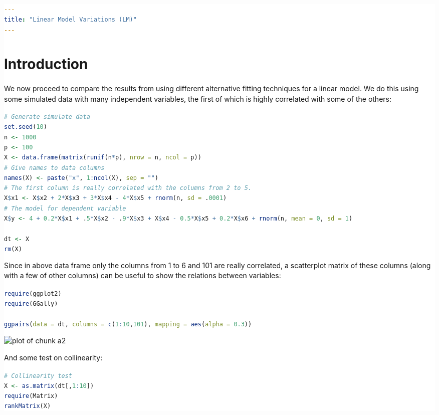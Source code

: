 ```yaml
---
title: "Linear Model Variations (LM)"
---
```







# Introduction

We now proceed to compare the results from using different alternative
fitting techniques for a linear model. We do this using some simulated data
with many independent variables, the first of which is highly correlated with
some of the others:


```r
# Generate simulate data
set.seed(10)
n <- 1000
p <- 100
X <- data.frame(matrix(runif(n*p), nrow = n, ncol = p))
# Give names to data columns
names(X) <- paste("x", 1:ncol(X), sep = "")
# The first column is really correlated with the columns from 2 to 5.
X$x1 <- X$x2 + 2*X$x3 + 3*X$x4 - 4*X$x5 + rnorm(n, sd = .0001)
# The model for dependent variable
X$y <- 4 + 0.2*X$x1 + .5*X$x2 - .9*X$x3 + X$x4 - 0.5*X$x5 + 0.2*X$x6 + rnorm(n, mean = 0, sd = 1)

dt <- X
rm(X)
```
Since in above data frame only the columns from 1 to 6 and 101 are really correlated, 
a scatterplot matrix of these columns (along with a few of other columns) can be useful to 
show the relations between variables:

```r
require(ggplot2)
require(GGally)

ggpairs(data = dt, columns = c(1:10,101), mapping = aes(alpha = 0.3))
```

![plot of chunk a2](figure/a2-1.png)

And some test on collinearity:

```r
# Collinearity test
X <- as.matrix(dt[,1:10])
require(Matrix)
rankMatrix(X)
```
